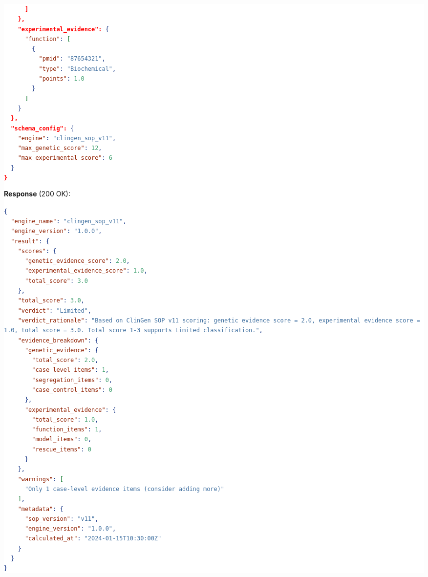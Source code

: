 ```json
      ]
    },
    "experimental_evidence": {
      "function": [
        {
          "pmid": "87654321",
          "type": "Biochemical",
          "points": 1.0
        }
      ]
    }
  },
  "schema_config": {
    "engine": "clingen_sop_v11",
    "max_genetic_score": 12,
    "max_experimental_score": 6
  }
}
```

**Response** (200 OK):
```json
{
  "engine_name": "clingen_sop_v11",
  "engine_version": "1.0.0",
  "result": {
    "scores": {
      "genetic_evidence_score": 2.0,
      "experimental_evidence_score": 1.0,
      "total_score": 3.0
    },
    "total_score": 3.0,
    "verdict": "Limited",
    "verdict_rationale": "Based on ClinGen SOP v11 scoring: genetic evidence score = 2.0, experimental evidence score = 1.0, total score = 3.0. Total score 1-3 supports Limited classification.",
    "evidence_breakdown": {
      "genetic_evidence": {
        "total_score": 2.0,
        "case_level_items": 1,
        "segregation_items": 0,
        "case_control_items": 0
      },
      "experimental_evidence": {
        "total_score": 1.0,
        "function_items": 1,
        "model_items": 0,
        "rescue_items": 0
      }
    },
    "warnings": [
      "Only 1 case-level evidence items (consider adding more)"
    ],
    "metadata": {
      "sop_version": "v11",
      "engine_version": "1.0.0",
      "calculated_at": "2024-01-15T10:30:00Z"
    }
  }
}
```
